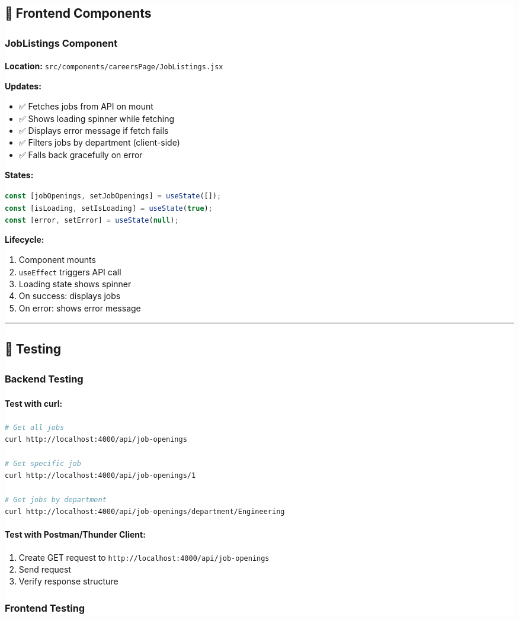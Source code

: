 ## 🎨 Frontend Components

### JobListings Component

**Location:** `src/components/careersPage/JobListings.jsx`

**Updates:**
- ✅ Fetches jobs from API on mount
- ✅ Shows loading spinner while fetching
- ✅ Displays error message if fetch fails
- ✅ Filters jobs by department (client-side)
- ✅ Falls back gracefully on error

**States:**
```javascript
const [jobOpenings, setJobOpenings] = useState([]);
const [isLoading, setIsLoading] = useState(true);
const [error, setError] = useState(null);
```

**Lifecycle:**
1. Component mounts
2. `useEffect` triggers API call
3. Loading state shows spinner
4. On success: displays jobs
5. On error: shows error message

---

## 🧪 Testing

### Backend Testing

#### Test with curl:
```bash
# Get all jobs
curl http://localhost:4000/api/job-openings

# Get specific job
curl http://localhost:4000/api/job-openings/1

# Get jobs by department
curl http://localhost:4000/api/job-openings/department/Engineering
```

#### Test with Postman/Thunder Client:
1. Create GET request to `http://localhost:4000/api/job-openings`
2. Send request
3. Verify response structure

### Frontend Testing

